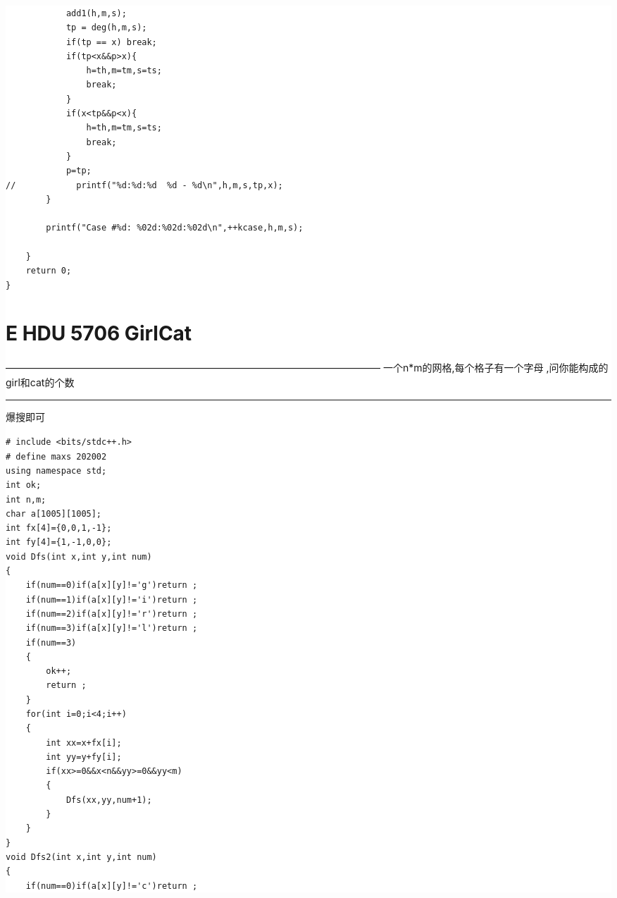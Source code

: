 ```
            add1(h,m,s);
            tp = deg(h,m,s);
            if(tp == x) break;
            if(tp<x&&p>x){
                h=th,m=tm,s=ts;
                break;
            }
            if(x<tp&&p<x){
                h=th,m=tm,s=ts;
                break;
            }
            p=tp;
//            printf("%d:%d:%d  %d - %d\n",h,m,s,tp,x);
        }

        printf("Case #%d: %02d:%02d:%02d\n",++kcase,h,m,s);

    }
    return 0;
}
```

# E	HDU 5706	GirlCat
——————————————————————————————————————
一个n*m的网格,每个格子有一个字母 ,问你能构成的girl和cat的个数

-----

爆搜即可


```
# include <bits/stdc++.h>
# define maxs 202002
using namespace std;
int ok;
int n,m;
char a[1005][1005];
int fx[4]={0,0,1,-1};
int fy[4]={1,-1,0,0};
void Dfs(int x,int y,int num)
{
    if(num==0)if(a[x][y]!='g')return ;
    if(num==1)if(a[x][y]!='i')return ;
    if(num==2)if(a[x][y]!='r')return ;
    if(num==3)if(a[x][y]!='l')return ;
    if(num==3)
    {
        ok++;
        return ;
    }
    for(int i=0;i<4;i++)
    {
        int xx=x+fx[i];
        int yy=y+fy[i];
        if(xx>=0&&x<n&&yy>=0&&yy<m)
        {
            Dfs(xx,yy,num+1);
        }
    }
}
void Dfs2(int x,int y,int num)
{
    if(num==0)if(a[x][y]!='c')return ;
```